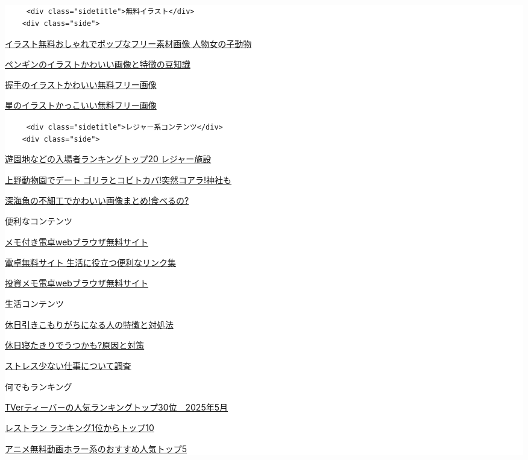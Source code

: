          <div class="sidetitle">無料イラスト</div>
        <div class="side">
<p><a href="https://memoch.web.fc2.com/illust.html" target="_blank">イラスト無料おしゃれでポップなフリー素材画像 人物女の子動物</a></p>
<p><a href="https://memoch.web.fc2.com/penguin.html" target="_blank">ペンギンのイラストかわいい画像と特徴の豆知識</a></p>
<p><a href="https://memoch.web.fc2.com/xakushu.html" target="_blank">握手のイラストかわいい無料フリー画像</a></p>
<p><a href="https://memoch.web.fc2.com/xstar.html" target="_blank">星のイラストかっこいい無料フリー画像</a></p>
</div>

         <div class="sidetitle">レジャー系コンテンツ</div>
        <div class="side">
<p><a href="https://memoch.web.fc2.com/yuenchi.html" target="_blank">遊園地などの入場者ランキングトップ20 レジャー施設</a></p>
<p><a href="https://memoch.web.fc2.com/ueno.html" target="_blank">上野動物園でデート ゴリラとコビトカバ!突然コアラ!神社も</a></p>
<p><a href="https://memoch.web.fc2.com/sinkai.html" target="_blank">深海魚の不細工でかわいい画像まとめ!食べるの?</a></p>
</div>
         <div class="sidetitle">便利なコンテンツ</div>
        <div class="side">
<p><a href="https://memoch.web.fc2.com/memode.html" target="_blank">メモ付き電卓webブラウザ無料サイト</a></p>
<p><a href="https://memoch.web.fc2.com/muden.html" target="_blank">電卓無料サイト 生活に役立つ便利なリンク集</a></p>
<p><a href="https://memoch.web.fc2.com/toushi.html" target="_blank">投資メモ電卓webブラウザ無料サイト</a></p>
          </div>
         <div class="sidetitle">生活コンテンツ</div>
        <div class="side">
<p><a href="https://memoch.web.fc2.com/kyuujituhikikomori.html" target="_blank">休日引きこもりがちになる人の特徴と対処法</a></p>
<p><a href="https://memoch.web.fc2.com/kyuujitunetakiri.html" target="_blank">休日寝たきりでうつかも?原因と対策</a></p>
<p><a href="https://memoch.web.fc2.com/stresssukunai.html" target="_blank">ストレス少ない仕事について調査</a></p>
</div>
         <div class="sidetitle">何でもランキング</div>
        <div class="side">
<p><a href="https://memoch.web.fc2.com/tver1.html" target="_blank">TVerティーバーの人気ランキングトップ30位　2025年5月</a></p>
<p><a href="https://memoch.web.fc2.com/restau.html" target="_blank">レストラン ランキング1位からトップ10</a></p>
<p><a href="https://memoch.web.fc2.com/tver2anime.html" target="_blank">アニメ無料動画ホラー系のおすすめ人気トップ5</a></p>
          </div>
          <div>
<center><script>
var today=new Date(); 

//月・日・曜日を取得
var month = today.getMonth()+1;
var week = today.getDay();
var day = today.getDate();

var week_ja= new Array("日","月","火","水","木","金","土");

//年・月・日・曜日を書き出す
document.write(month+"月"+day+"日 "+week_ja[week]+"曜");
</script></center>
<script>// <![CDATA[
function digs(num) {
return ( num < 10 )?num = "0" + num:num = num
}
function Watch() {
var date = new Date();
var nowHour = digs( date.getHours() );
var nowMin = digs( date.getMinutes() );
var msg = nowHour + ":" + nowMin;
document.getElementById("Watch").innerHTML = msg;
}
setInterval('Watch()',500);